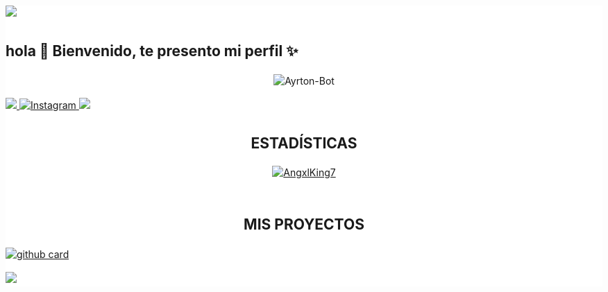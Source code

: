<img width=100% src="https://capsule-render.vercel.app/api?type=waving&color=BA52F6&height=120&section=header"/>

## hola 👋 Bienvenido, te presento mi perfil ✨

<p align="center">
<img src="https://files.catbox.moe/dcdcc6.png" alt="Ayrton-Bot" width="900"/>
</p>
  
<a href="https://www.youtube.com/@kaneki2kff" target="_blank"><img src="https://img.shields.io/badge/YouTube-FF0000?style=for-the-badge&logo=youtube&logoColor=white" target="_blank"/>
<a href="Instagram.com/AngxlKing7"/>
<img src="https://img.shields.io/badge/Instagram-E4405F?style=for-the-badge&logo=instagram&logoColor=white" alt="Instagram"/>
<a href="https://wa.link/a25spu" target="_blank"> <img src="https://img.shields.io/badge/WhatsApp-25D366?style=for-the-badge&logo=whatsapp&logoColor=white" target="_blank"></a> 

<h2 align="center"> ESTADÍSTICAS </h2>
</div>
<div align="center">
<a href="https://github.com/AngxlKing7/">
<img src="https://github-readme-stats.vercel.app/api/top-langs?username=AngxlKing7&show_icons=true&locale=es&layout=compact&line_height=20&title_color=FFFFFF&icon_color=EE6FF4&text_color=D3D3D3&bg_color=0,000000,130F40" width="290"  alt="AngxlKing7"/>
<br><br>
</a>

</div>
<h2 align="center"> MIS PROYECTOS </h2>

<a href="https://github.com/AngxlKing7/Ayrton-bot">![github card](https://github-readme-stats.vercel.app/api/pin/?username=AngxlKing7&repo=Ayrton-Bot&theme=midnight-purple)</a>


<img width=100% src="https://capsule-render.vercel.app/api?type=waving&color=BA52F6&height=120&section=footer"/>
